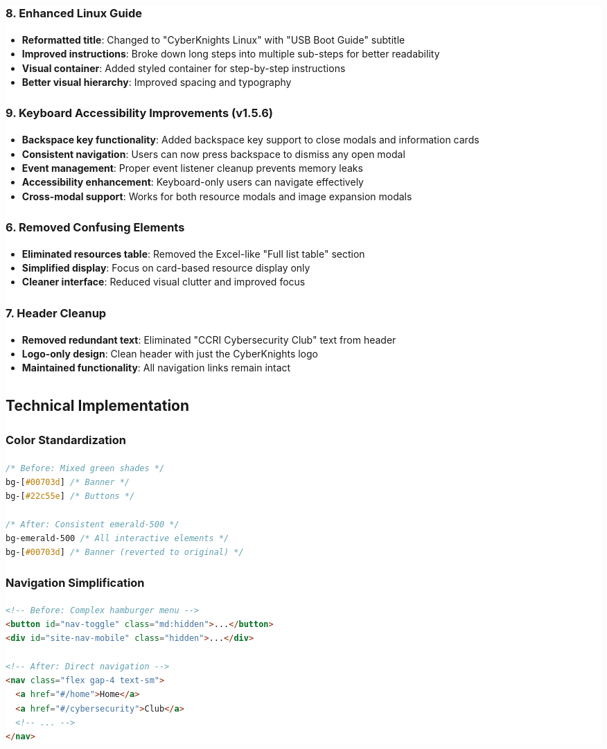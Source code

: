 ### 8. Enhanced Linux Guide
- **Reformatted title**: Changed to "CyberKnights Linux" with "USB Boot Guide" subtitle
- **Improved instructions**: Broke down long steps into multiple sub-steps for better readability
- **Visual container**: Added styled container for step-by-step instructions
- **Better visual hierarchy**: Improved spacing and typography

### 9. Keyboard Accessibility Improvements (v1.5.6)
- **Backspace key functionality**: Added backspace key support to close modals and information cards
- **Consistent navigation**: Users can now press backspace to dismiss any open modal
- **Event management**: Proper event listener cleanup prevents memory leaks
- **Accessibility enhancement**: Keyboard-only users can navigate effectively
- **Cross-modal support**: Works for both resource modals and image expansion modals

### 6. Removed Confusing Elements
- **Eliminated resources table**: Removed the Excel-like "Full list table" section
- **Simplified display**: Focus on card-based resource display only
- **Cleaner interface**: Reduced visual clutter and improved focus

### 7. Header Cleanup
- **Removed redundant text**: Eliminated "CCRI Cybersecurity Club" text from header
- **Logo-only design**: Clean header with just the CyberKnights logo
- **Maintained functionality**: All navigation links remain intact

## Technical Implementation

### Color Standardization
```css
/* Before: Mixed green shades */
bg-[#00703d] /* Banner */
bg-[#22c55e] /* Buttons */

/* After: Consistent emerald-500 */
bg-emerald-500 /* All interactive elements */
bg-[#00703d] /* Banner (reverted to original) */
```

### Navigation Simplification
```html
<!-- Before: Complex hamburger menu -->
<button id="nav-toggle" class="md:hidden">...</button>
<div id="site-nav-mobile" class="hidden">...</div>

<!-- After: Direct navigation -->
<nav class="flex gap-4 text-sm">
  <a href="#/home">Home</a>
  <a href="#/cybersecurity">Club</a>
  <!-- ... -->
</nav>
```
